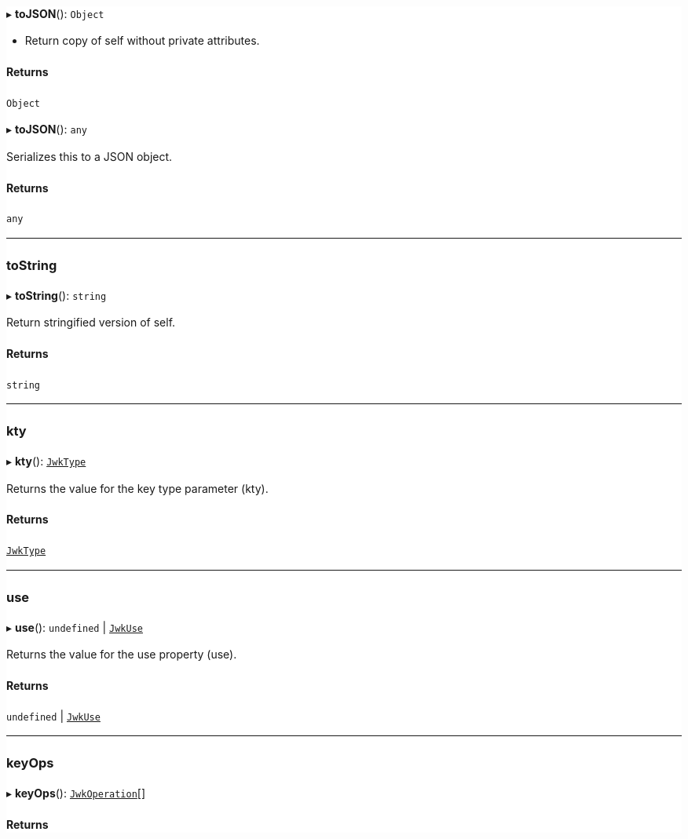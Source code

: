 ▸ **toJSON**(): `Object`

* Return copy of self without private attributes.

#### Returns

`Object`

▸ **toJSON**(): `any`

Serializes this to a JSON object.

#### Returns

`any`

___

### toString

▸ **toString**(): `string`

Return stringified version of self.

#### Returns

`string`

___

### kty

▸ **kty**(): [`JwkType`](../enums/jose_jwk_type.JwkType.md)

Returns the value for the key type parameter (kty).

#### Returns

[`JwkType`](../enums/jose_jwk_type.JwkType.md)

___

### use

▸ **use**(): `undefined` \| [`JwkUse`](../enums/jose_jwk_use.JwkUse.md)

Returns the value for the use property (use).

#### Returns

`undefined` \| [`JwkUse`](../enums/jose_jwk_use.JwkUse.md)

___

### keyOps

▸ **keyOps**(): [`JwkOperation`](../enums/jose_jwk_operation.JwkOperation.md)[]

#### Returns
